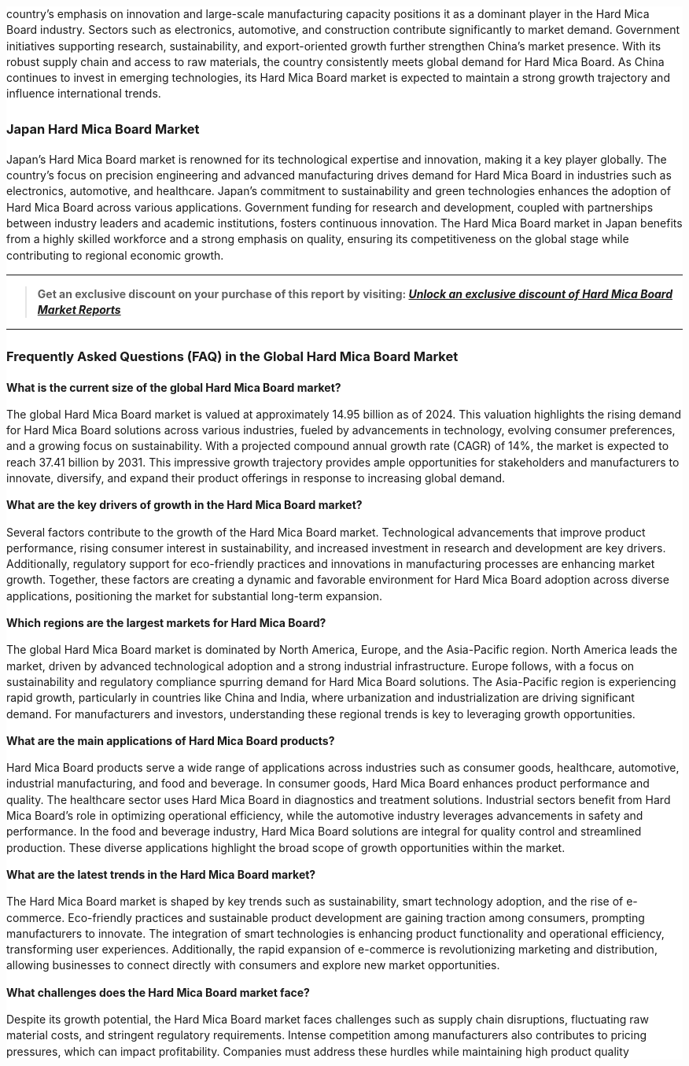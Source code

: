 country&rsquo;s emphasis on innovation and large-scale manufacturing capacity positions it as a dominant player in the Hard Mica Board industry. Sectors such as electronics, automotive, and construction contribute significantly to market demand. Government initiatives supporting research, sustainability, and export-oriented growth further strengthen China&rsquo;s market presence. With its robust supply chain and access to raw materials, the country consistently meets global demand for Hard Mica Board. As China continues to invest in emerging technologies, its Hard Mica Board market is expected to maintain a strong growth trajectory and influence international trends.</p><h3>Japan Hard Mica Board Market</h3><p>Japan&rsquo;s Hard Mica Board market is renowned for its technological expertise and innovation, making it a key player globally. The country&rsquo;s focus on precision engineering and advanced manufacturing drives demand for Hard Mica Board in industries such as electronics, automotive, and healthcare. Japan&rsquo;s commitment to sustainability and green technologies enhances the adoption of Hard Mica Board across various applications. Government funding for research and development, coupled with partnerships between industry leaders and academic institutions, fosters continuous innovation. The Hard Mica Board market in Japan benefits from a highly skilled workforce and a strong emphasis on quality, ensuring its competitiveness on the global stage while contributing to regional economic growth.</p><hr /><blockquote><p><strong>Get an exclusive discount on your purchase of this report by visiting: <em><a href="://marketresearchpulse.com/ask-for-discount/37057?utm_source=Github&amp;utm_medium=0116">Unlock an exclusive discount of Hard Mica Board Market Reports</a></em>&nbsp;</strong></p></blockquote><hr /><h3>Frequently Asked Questions (FAQ) in the Global Hard Mica Board Market</h3><p><strong>What is the current size of the global Hard Mica Board market?</strong></p><p>The global Hard Mica Board market is valued at approximately 14.95 billion as of 2024. This valuation highlights the rising demand for Hard Mica Board solutions across various industries, fueled by advancements in technology, evolving consumer preferences, and a growing focus on sustainability. With a projected compound annual growth rate (CAGR) of 14%, the market is expected to reach 37.41 billion by 2031. This impressive growth trajectory provides ample opportunities for stakeholders and manufacturers to innovate, diversify, and expand their product offerings in response to increasing global demand.</p><p><strong>What are the key drivers of growth in the Hard Mica Board market?</strong></p><p>Several factors contribute to the growth of the Hard Mica Board market. Technological advancements that improve product performance, rising consumer interest in sustainability, and increased investment in research and development are key drivers. Additionally, regulatory support for eco-friendly practices and innovations in manufacturing processes are enhancing market growth. Together, these factors are creating a dynamic and favorable environment for Hard Mica Board adoption across diverse applications, positioning the market for substantial long-term expansion.</p><p><strong>Which regions are the largest markets for Hard Mica Board?</strong></p><p>The global Hard Mica Board market is dominated by North America, Europe, and the Asia-Pacific region. North America leads the market, driven by advanced technological adoption and a strong industrial infrastructure. Europe follows, with a focus on sustainability and regulatory compliance spurring demand for Hard Mica Board solutions. The Asia-Pacific region is experiencing rapid growth, particularly in countries like China and India, where urbanization and industrialization are driving significant demand. For manufacturers and investors, understanding these regional trends is key to leveraging growth opportunities.</p><p><strong>What are the main applications of Hard Mica Board products?</strong></p><p>Hard Mica Board products serve a wide range of applications across industries such as consumer goods, healthcare, automotive, industrial manufacturing, and food and beverage. In consumer goods, Hard Mica Board enhances product performance and quality. The healthcare sector uses Hard Mica Board in diagnostics and treatment solutions. Industrial sectors benefit from Hard Mica Board&rsquo;s role in optimizing operational efficiency, while the automotive industry leverages advancements in safety and performance. In the food and beverage industry, Hard Mica Board solutions are integral for quality control and streamlined production. These diverse applications highlight the broad scope of growth opportunities within the market.</p><p><strong>What are the latest trends in the Hard Mica Board market?</strong></p><p>The Hard Mica Board market is shaped by key trends such as sustainability, smart technology adoption, and the rise of e-commerce. Eco-friendly practices and sustainable product development are gaining traction among consumers, prompting manufacturers to innovate. The integration of smart technologies is enhancing product functionality and operational efficiency, transforming user experiences. Additionally, the rapid expansion of e-commerce is revolutionizing marketing and distribution, allowing businesses to connect directly with consumers and explore new market opportunities.</p><p><strong>What challenges does the Hard Mica Board market face?</strong></p><p>Despite its growth potential, the Hard Mica Board market faces challenges such as supply chain disruptions, fluctuating raw material costs, and stringent regulatory requirements. Intense competition among manufacturers also contributes to pricing pressures, which can impact profitability. Companies must address these hurdles while maintaining high product quality